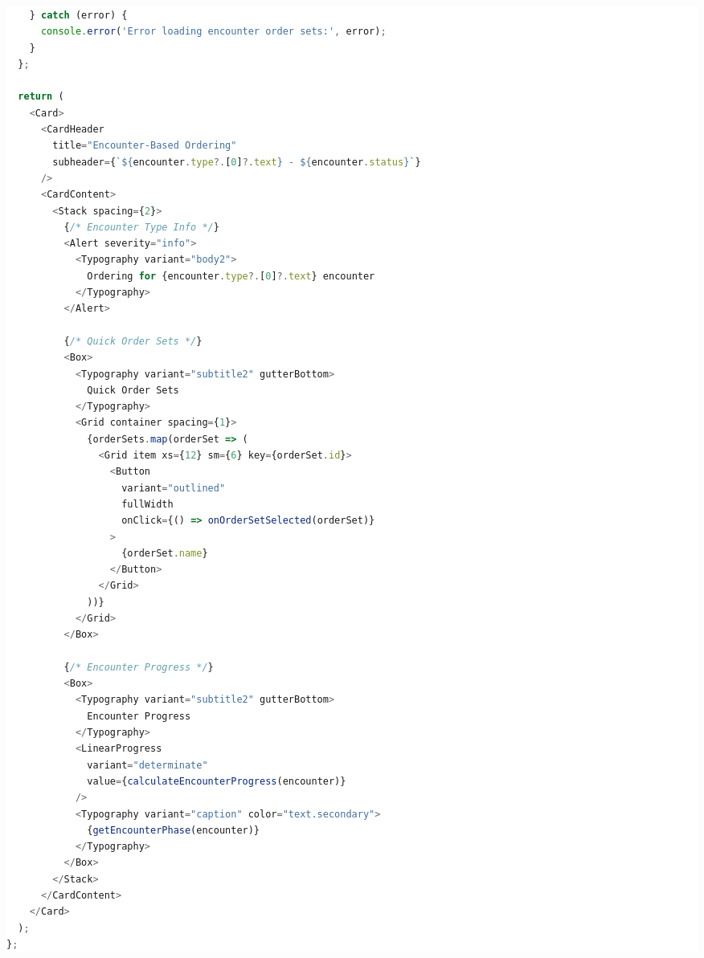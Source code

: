 ```javascript
    } catch (error) {
      console.error('Error loading encounter order sets:', error);
    }
  };
  
  return (
    <Card>
      <CardHeader 
        title="Encounter-Based Ordering"
        subheader={`${encounter.type?.[0]?.text} - ${encounter.status}`}
      />
      <CardContent>
        <Stack spacing={2}>
          {/* Encounter Type Info */}
          <Alert severity="info">
            <Typography variant="body2">
              Ordering for {encounter.type?.[0]?.text} encounter
            </Typography>
          </Alert>
          
          {/* Quick Order Sets */}
          <Box>
            <Typography variant="subtitle2" gutterBottom>
              Quick Order Sets
            </Typography>
            <Grid container spacing={1}>
              {orderSets.map(orderSet => (
                <Grid item xs={12} sm={6} key={orderSet.id}>
                  <Button
                    variant="outlined"
                    fullWidth
                    onClick={() => onOrderSetSelected(orderSet)}
                  >
                    {orderSet.name}
                  </Button>
                </Grid>
              ))}
            </Grid>
          </Box>
          
          {/* Encounter Progress */}
          <Box>
            <Typography variant="subtitle2" gutterBottom>
              Encounter Progress
            </Typography>
            <LinearProgress 
              variant="determinate" 
              value={calculateEncounterProgress(encounter)} 
            />
            <Typography variant="caption" color="text.secondary">
              {getEncounterPhase(encounter)}
            </Typography>
          </Box>
        </Stack>
      </CardContent>
    </Card>
  );
};
```
